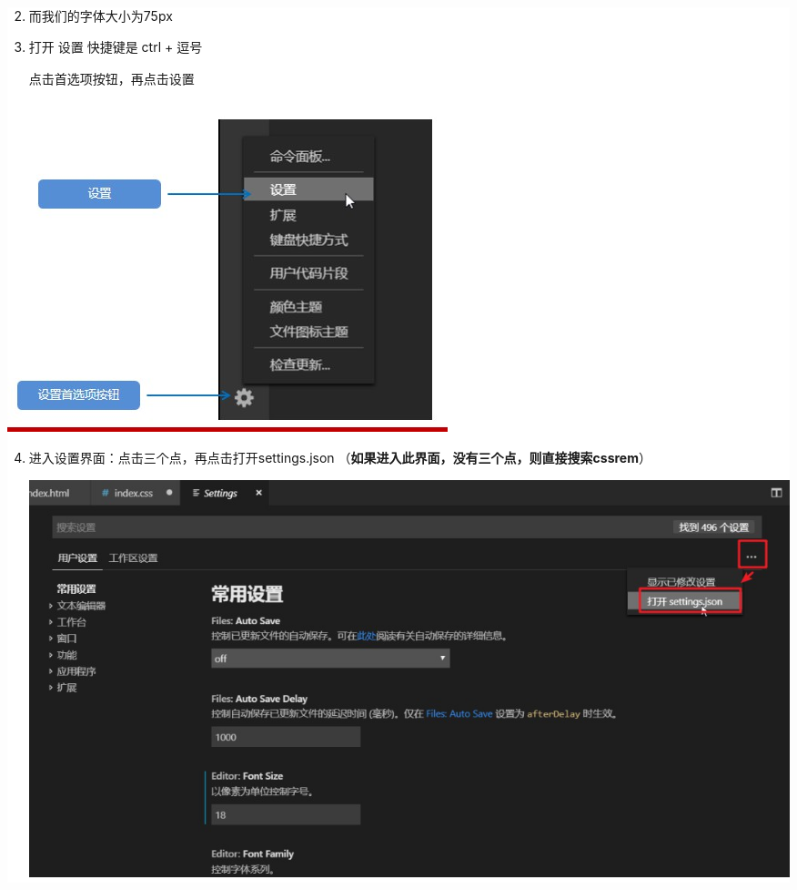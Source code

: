 2. 而我们的字体大小为75px

3. 打开 设置 快捷键是 ctrl + 逗号

   点击首选项按钮，再点击设置

![](images\sn23.jpg)

4. 进入设置界面：点击三个点，再点击打开settings.json  （**如果进入此界面，没有三个点，则直接搜索cssrem**）

   ![](images\sn25.jpg)

